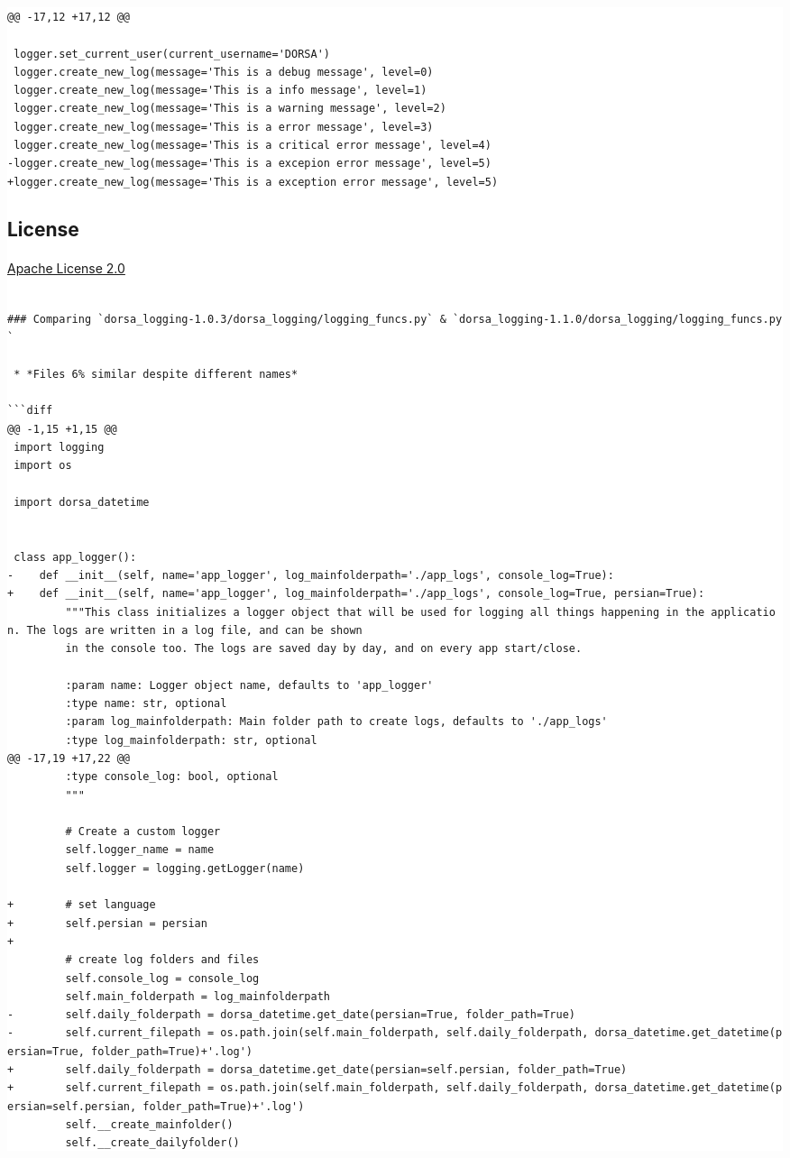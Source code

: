 ```
@@ -17,12 +17,12 @@
 
 logger.set_current_user(current_username='DORSA')
 logger.create_new_log(message='This is a debug message', level=0)
 logger.create_new_log(message='This is a info message', level=1)
 logger.create_new_log(message='This is a warning message', level=2)
 logger.create_new_log(message='This is a error message', level=3)
 logger.create_new_log(message='This is a critical error message', level=4)
-logger.create_new_log(message='This is a excepion error message', level=5)
+logger.create_new_log(message='This is a exception error message', level=5)
 ```
 ## License
 [Apache License 2.0](https://choosealicense.com/licenses/apache-2.0/)
```

### Comparing `dorsa_logging-1.0.3/dorsa_logging/logging_funcs.py` & `dorsa_logging-1.1.0/dorsa_logging/logging_funcs.py`

 * *Files 6% similar despite different names*

```diff
@@ -1,15 +1,15 @@
 import logging
 import os
 
 import dorsa_datetime
 
 
 class app_logger():
-    def __init__(self, name='app_logger', log_mainfolderpath='./app_logs', console_log=True):
+    def __init__(self, name='app_logger', log_mainfolderpath='./app_logs', console_log=True, persian=True):
         """This class initializes a logger object that will be used for logging all things happening in the application. The logs are written in a log file, and can be shown
         in the console too. The logs are saved day by day, and on every app start/close.
 
         :param name: Logger object name, defaults to 'app_logger'
         :type name: str, optional
         :param log_mainfolderpath: Main folder path to create logs, defaults to './app_logs'
         :type log_mainfolderpath: str, optional
@@ -17,19 +17,22 @@
         :type console_log: bool, optional
         """
 
         # Create a custom logger
         self.logger_name = name
         self.logger = logging.getLogger(name)
 
+        # set language
+        self.persian = persian
+
         # create log folders and files
         self.console_log = console_log
         self.main_folderpath = log_mainfolderpath
-        self.daily_folderpath = dorsa_datetime.get_date(persian=True, folder_path=True)
-        self.current_filepath = os.path.join(self.main_folderpath, self.daily_folderpath, dorsa_datetime.get_datetime(persian=True, folder_path=True)+'.log')
+        self.daily_folderpath = dorsa_datetime.get_date(persian=self.persian, folder_path=True)
+        self.current_filepath = os.path.join(self.main_folderpath, self.daily_folderpath, dorsa_datetime.get_datetime(persian=self.persian, folder_path=True)+'.log')
         self.__create_mainfolder()
         self.__create_dailyfolder()
```